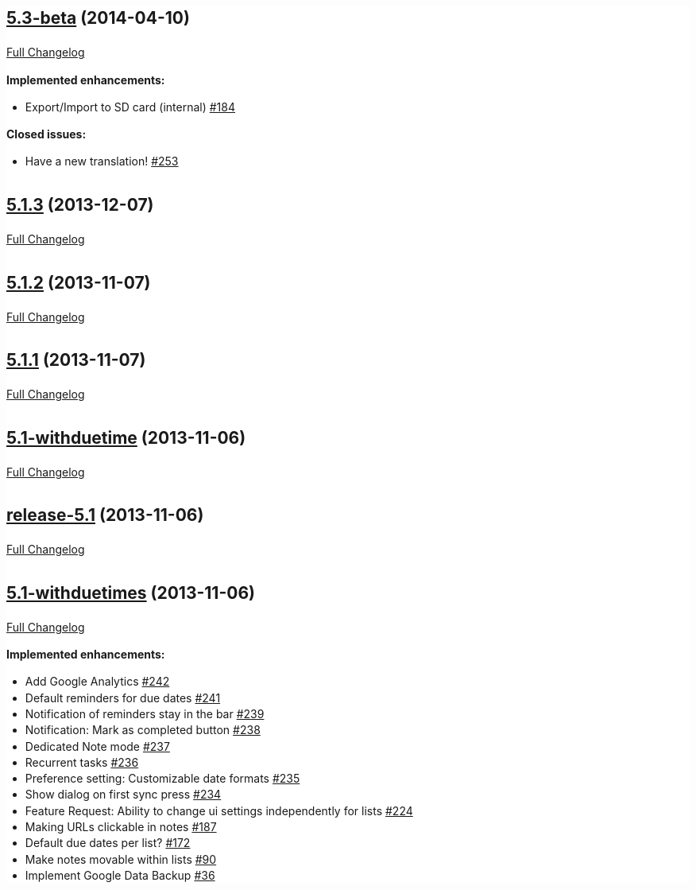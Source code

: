 ## [5.3-beta](https://github.com/spacecowboy/NotePad/tree/5.3-beta) (2014-04-10)
[Full Changelog](https://github.com/spacecowboy/NotePad/compare/5.1.3...5.3-beta)

**Implemented enhancements:**

- Export/Import to SD card \(internal\) [\#184](https://github.com/spacecowboy/NotePad/issues/184)

**Closed issues:**

- Have a new translation! [\#253](https://github.com/spacecowboy/NotePad/issues/253)

## [5.1.3](https://github.com/spacecowboy/NotePad/tree/5.1.3) (2013-12-07)
[Full Changelog](https://github.com/spacecowboy/NotePad/compare/5.1.2...5.1.3)

## [5.1.2](https://github.com/spacecowboy/NotePad/tree/5.1.2) (2013-11-07)
[Full Changelog](https://github.com/spacecowboy/NotePad/compare/5.1.1...5.1.2)

## [5.1.1](https://github.com/spacecowboy/NotePad/tree/5.1.1) (2013-11-07)
[Full Changelog](https://github.com/spacecowboy/NotePad/compare/5.1-withduetime...5.1.1)

## [5.1-withduetime](https://github.com/spacecowboy/NotePad/tree/5.1-withduetime) (2013-11-06)
[Full Changelog](https://github.com/spacecowboy/NotePad/compare/release-5.1...5.1-withduetime)

## [release-5.1](https://github.com/spacecowboy/NotePad/tree/release-5.1) (2013-11-06)
[Full Changelog](https://github.com/spacecowboy/NotePad/compare/5.1-withduetimes...release-5.1)

## [5.1-withduetimes](https://github.com/spacecowboy/NotePad/tree/5.1-withduetimes) (2013-11-06)
[Full Changelog](https://github.com/spacecowboy/NotePad/compare/4.4.1-donate...5.1-withduetimes)

**Implemented enhancements:**

- Add Google Analytics [\#242](https://github.com/spacecowboy/NotePad/issues/242)
- Default reminders for due dates [\#241](https://github.com/spacecowboy/NotePad/issues/241)
- Notification of reminders stay in the bar [\#239](https://github.com/spacecowboy/NotePad/issues/239)
- Notification: Mark as completed button [\#238](https://github.com/spacecowboy/NotePad/issues/238)
- Dedicated Note mode [\#237](https://github.com/spacecowboy/NotePad/issues/237)
- Recurrent tasks [\#236](https://github.com/spacecowboy/NotePad/issues/236)
- Preference setting: Customizable date formats [\#235](https://github.com/spacecowboy/NotePad/issues/235)
- Show dialog on first sync press [\#234](https://github.com/spacecowboy/NotePad/issues/234)
- Feature Request: Ability to change ui settings independently for lists [\#224](https://github.com/spacecowboy/NotePad/issues/224)
- Making URLs clickable in notes [\#187](https://github.com/spacecowboy/NotePad/issues/187)
- Default due dates per list? [\#172](https://github.com/spacecowboy/NotePad/issues/172)
- Make notes movable within lists [\#90](https://github.com/spacecowboy/NotePad/issues/90)
- Implement Google Data Backup [\#36](https://github.com/spacecowboy/NotePad/issues/36)
